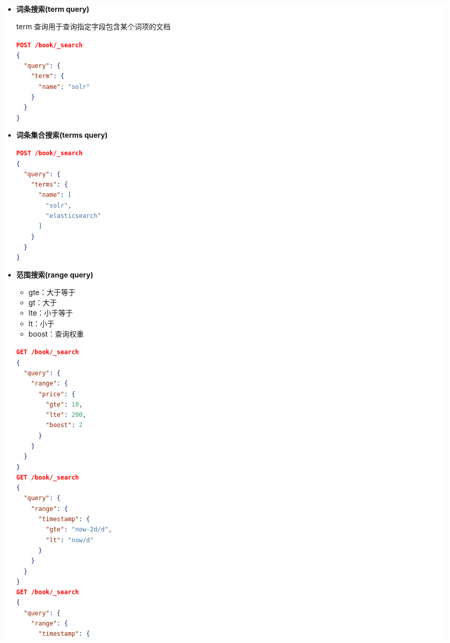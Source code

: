 - **词条搜索(term query)**

  term 查询用于查询指定字段包含某个词项的文档

  ```json
  POST /book/_search
  {
    "query": {
      "term": {
        "name": "solr"
      }
    }
  }
  ```

- **词条集合搜索(terms query)**

  ```json
  POST /book/_search
  {
    "query": {
      "terms": {
        "name": [
          "solr",
          "elasticsearch"
        ]
      }
    }
  }
  ```

- **范围搜索(range query)**

  - gte：大于等于
  - gt：大于
  - lte：小于等于
  - lt：小于
  - boost：查询权重

  ```json
  GET /book/_search
  {
    "query": {
      "range": {
        "price": {
          "gte": 10,
          "lte": 200,
          "boost": 2
        }
      }
    }
  }
  GET /book/_search
  {
    "query": {
      "range": {
        "timestamp": {
          "gte": "now-2d/d",
          "lt": "now/d"
        }
      }
    }
  }
  GET /book/_search
  {
    "query": {
      "range": {
        "timestamp": {
  ```